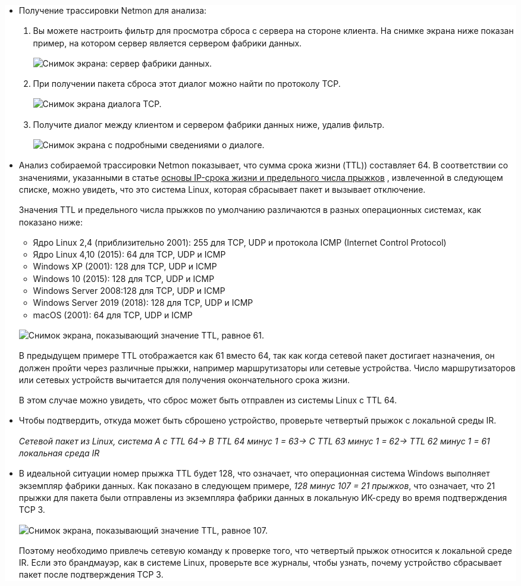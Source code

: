 - Получение трассировки Netmon для анализа: 

    1. Вы можете настроить фильтр для просмотра сброса с сервера на стороне клиента. На снимке экрана ниже показан пример, на котором сервер является сервером фабрики данных.

        ![Снимок экрана: сервер фабрики данных.](media/self-hosted-integration-runtime-troubleshoot-guide/data-factory-server.png)

    1. При получении пакета сброса этот диалог можно найти по протоколу TCP.

        ![Снимок экрана диалога TCP.](media/self-hosted-integration-runtime-troubleshoot-guide/find-conversation.png)

    1. Получите диалог между клиентом и сервером фабрики данных ниже, удалив фильтр.

        ![Снимок экрана с подробными сведениями о диалоге.](media/self-hosted-integration-runtime-troubleshoot-guide/get-conversation.png)

- Анализ собираемой трассировки Netmon показывает, что сумма срока жизни (TTL)) составляет 64. В соответствии со значениями, указанными в статье [основы IP-срока жизни и предельного числа прыжков](https://packetpushers.net/ip-time-to-live-and-hop-limit-basics/) , извлеченной в следующем списке, можно увидеть, что это система Linux, которая сбрасывает пакет и вызывает отключение.

    Значения TTL и предельного числа прыжков по умолчанию различаются в разных операционных системах, как показано ниже:
    - Ядро Linux 2,4 (приблизительно 2001): 255 для TCP, UDP и протокола ICMP (Internet Control Protocol)
    - Ядро Linux 4,10 (2015): 64 для TCP, UDP и ICMP
    - Windows XP (2001): 128 для TCP, UDP и ICMP
    - Windows 10 (2015): 128 для TCP, UDP и ICMP
    - Windows Server 2008:128 для TCP, UDP и ICMP
    - Windows Server 2019 (2018): 128 для TCP, UDP и ICMP
    - macOS (2001): 64 для TCP, UDP и ICMP

    ![Снимок экрана, показывающий значение TTL, равное 61.](media/self-hosted-integration-runtime-troubleshoot-guide/ttl-61.png)
    
    В предыдущем примере TTL отображается как 61 вместо 64, так как когда сетевой пакет достигает назначения, он должен пройти через различные прыжки, например маршрутизаторы или сетевые устройства. Число маршрутизаторов или сетевых устройств вычитается для получения окончательного срока жизни.
    
    В этом случае можно увидеть, что сброс может быть отправлен из системы Linux с TTL 64.

-  Чтобы подтвердить, откуда может быть сброшено устройство, проверьте четвертый прыжок с локальной среды IR.
 
    *Сетевой пакет из Linux, система A с TTL 64-> B TTL 64 минус 1 = 63-> C TTL 63 минус 1 = 62-> TTL 62 минус 1 = 61 локальная среда IR*

- В идеальной ситуации номер прыжка TTL будет 128, что означает, что операционная система Windows выполняет экземпляр фабрики данных. Как показано в следующем примере, *128 минус 107 = 21 прыжков*, что означает, что 21 прыжки для пакета были отправлены из экземпляра фабрики данных в локальную ИК-среду во время подтверждения TCP 3.
 
    ![Снимок экрана, показывающий значение TTL, равное 107.](media/self-hosted-integration-runtime-troubleshoot-guide/ttl-107.png)

    Поэтому необходимо привлечь сетевую команду к проверке того, что четвертый прыжок относится к локальной среде IR. Если это брандмауэр, как в системе Linux, проверьте все журналы, чтобы узнать, почему устройство сбрасывает пакет после подтверждения TCP 3. 
    